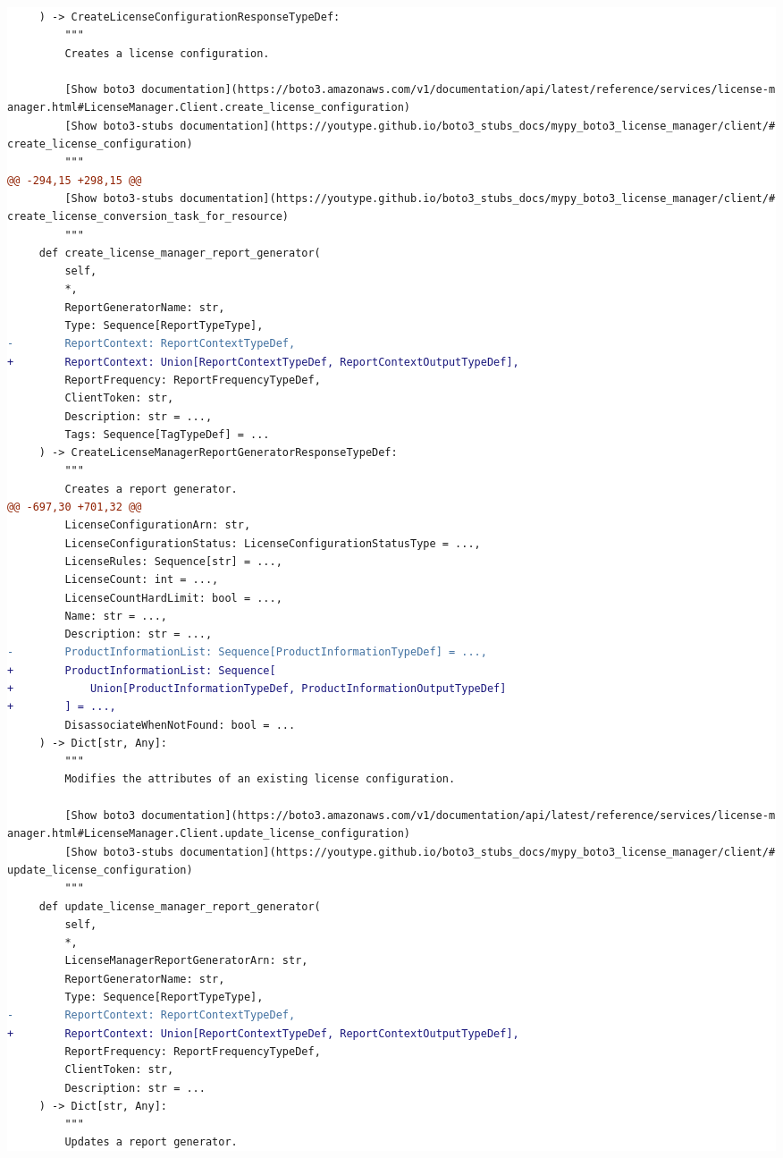 ```diff
     ) -> CreateLicenseConfigurationResponseTypeDef:
         """
         Creates a license configuration.
 
         [Show boto3 documentation](https://boto3.amazonaws.com/v1/documentation/api/latest/reference/services/license-manager.html#LicenseManager.Client.create_license_configuration)
         [Show boto3-stubs documentation](https://youtype.github.io/boto3_stubs_docs/mypy_boto3_license_manager/client/#create_license_configuration)
         """
@@ -294,15 +298,15 @@
         [Show boto3-stubs documentation](https://youtype.github.io/boto3_stubs_docs/mypy_boto3_license_manager/client/#create_license_conversion_task_for_resource)
         """
     def create_license_manager_report_generator(
         self,
         *,
         ReportGeneratorName: str,
         Type: Sequence[ReportTypeType],
-        ReportContext: ReportContextTypeDef,
+        ReportContext: Union[ReportContextTypeDef, ReportContextOutputTypeDef],
         ReportFrequency: ReportFrequencyTypeDef,
         ClientToken: str,
         Description: str = ...,
         Tags: Sequence[TagTypeDef] = ...
     ) -> CreateLicenseManagerReportGeneratorResponseTypeDef:
         """
         Creates a report generator.
@@ -697,30 +701,32 @@
         LicenseConfigurationArn: str,
         LicenseConfigurationStatus: LicenseConfigurationStatusType = ...,
         LicenseRules: Sequence[str] = ...,
         LicenseCount: int = ...,
         LicenseCountHardLimit: bool = ...,
         Name: str = ...,
         Description: str = ...,
-        ProductInformationList: Sequence[ProductInformationTypeDef] = ...,
+        ProductInformationList: Sequence[
+            Union[ProductInformationTypeDef, ProductInformationOutputTypeDef]
+        ] = ...,
         DisassociateWhenNotFound: bool = ...
     ) -> Dict[str, Any]:
         """
         Modifies the attributes of an existing license configuration.
 
         [Show boto3 documentation](https://boto3.amazonaws.com/v1/documentation/api/latest/reference/services/license-manager.html#LicenseManager.Client.update_license_configuration)
         [Show boto3-stubs documentation](https://youtype.github.io/boto3_stubs_docs/mypy_boto3_license_manager/client/#update_license_configuration)
         """
     def update_license_manager_report_generator(
         self,
         *,
         LicenseManagerReportGeneratorArn: str,
         ReportGeneratorName: str,
         Type: Sequence[ReportTypeType],
-        ReportContext: ReportContextTypeDef,
+        ReportContext: Union[ReportContextTypeDef, ReportContextOutputTypeDef],
         ReportFrequency: ReportFrequencyTypeDef,
         ClientToken: str,
         Description: str = ...
     ) -> Dict[str, Any]:
         """
         Updates a report generator.
```